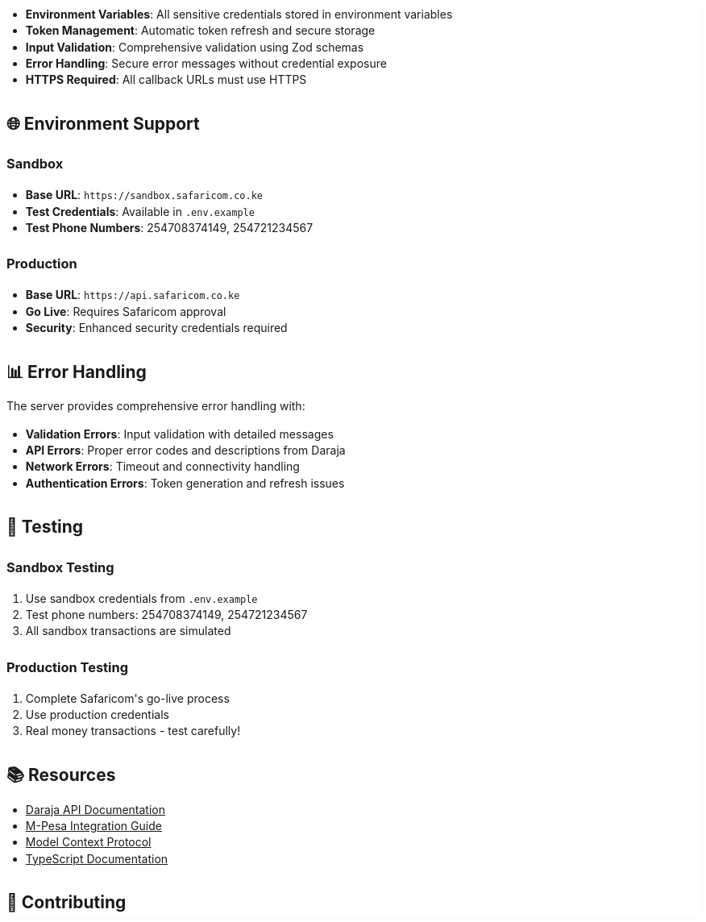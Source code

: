 - **Environment Variables**: All sensitive credentials stored in environment variables
- **Token Management**: Automatic token refresh and secure storage
- **Input Validation**: Comprehensive validation using Zod schemas
- **Error Handling**: Secure error messages without credential exposure
- **HTTPS Required**: All callback URLs must use HTTPS

## 🌐 Environment Support

### Sandbox
- **Base URL**: `https://sandbox.safaricom.co.ke`
- **Test Credentials**: Available in `.env.example`
- **Test Phone Numbers**: 254708374149, 254721234567

### Production
- **Base URL**: `https://api.safaricom.co.ke`
- **Go Live**: Requires Safaricom approval
- **Security**: Enhanced security credentials required

## 📊 Error Handling

The server provides comprehensive error handling with:

- **Validation Errors**: Input validation with detailed messages
- **API Errors**: Proper error codes and descriptions from Daraja
- **Network Errors**: Timeout and connectivity handling
- **Authentication Errors**: Token generation and refresh issues

## 🧪 Testing

### Sandbox Testing

1. Use sandbox credentials from `.env.example`
2. Test phone numbers: 254708374149, 254721234567
3. All sandbox transactions are simulated

### Production Testing

1. Complete Safaricom's go-live process
2. Use production credentials
3. Real money transactions - test carefully!

## 📚 Resources

- [Daraja API Documentation](https://developer.safaricom.co.ke/Documentation)
- [M-Pesa Integration Guide](https://developer.safaricom.co.ke/docs)
- [Model Context Protocol](https://modelcontextprotocol.io/)
- [TypeScript Documentation](https://www.typescriptlang.org/docs/)

## 🤝 Contributing
